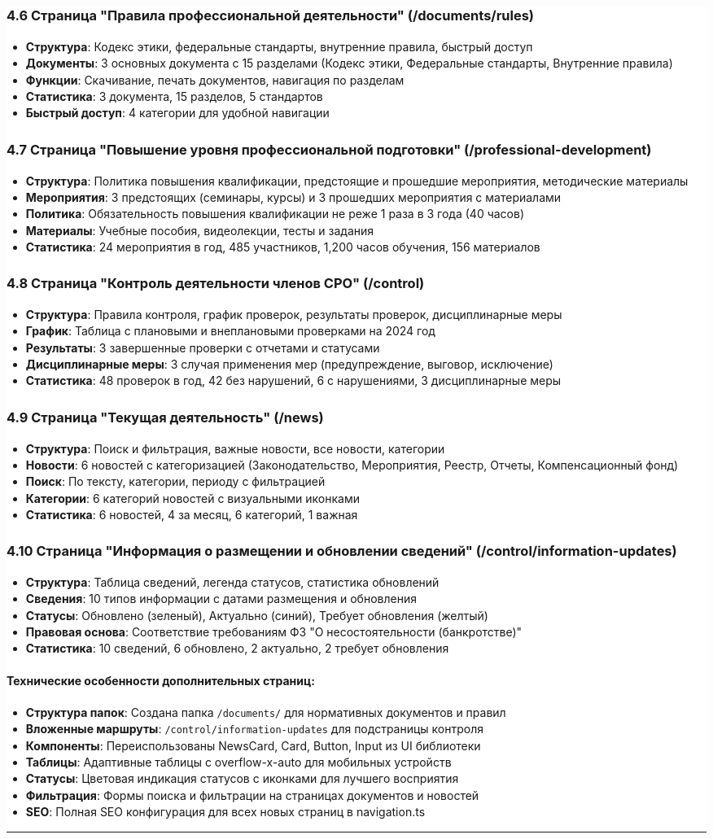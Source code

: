 ### 4.6 Страница "Правила профессиональной деятельности" (/documents/rules)
- **Структура**: Кодекс этики, федеральные стандарты, внутренние правила, быстрый доступ
- **Документы**: 3 основных документа с 15 разделами (Кодекс этики, Федеральные стандарты, Внутренние правила)
- **Функции**: Скачивание, печать документов, навигация по разделам
- **Статистика**: 3 документа, 15 разделов, 5 стандартов
- **Быстрый доступ**: 4 категории для удобной навигации

### 4.7 Страница "Повышение уровня профессиональной подготовки" (/professional-development)
- **Структура**: Политика повышения квалификации, предстоящие и прошедшие мероприятия, методические материалы
- **Мероприятия**: 3 предстоящих (семинары, курсы) и 3 прошедших мероприятия с материалами
- **Политика**: Обязательность повышения квалификации не реже 1 раза в 3 года (40 часов)
- **Материалы**: Учебные пособия, видеолекции, тесты и задания
- **Статистика**: 24 мероприятия в год, 485 участников, 1,200 часов обучения, 156 материалов

### 4.8 Страница "Контроль деятельности членов СРО" (/control)
- **Структура**: Правила контроля, график проверок, результаты проверок, дисциплинарные меры
- **График**: Таблица с плановыми и внеплановыми проверками на 2024 год
- **Результаты**: 3 завершенные проверки с отчетами и статусами
- **Дисциплинарные меры**: 3 случая применения мер (предупреждение, выговор, исключение)
- **Статистика**: 48 проверок в год, 42 без нарушений, 6 с нарушениями, 3 дисциплинарные меры

### 4.9 Страница "Текущая деятельность" (/news)
- **Структура**: Поиск и фильтрация, важные новости, все новости, категории
- **Новости**: 6 новостей с категоризацией (Законодательство, Мероприятия, Реестр, Отчеты, Компенсационный фонд)
- **Поиск**: По тексту, категории, периоду с фильтрацией
- **Категории**: 6 категорий новостей с визуальными иконками
- **Статистика**: 6 новостей, 4 за месяц, 6 категорий, 1 важная

### 4.10 Страница "Информация о размещении и обновлении сведений" (/control/information-updates)
- **Структура**: Таблица сведений, легенда статусов, статистика обновлений
- **Сведения**: 10 типов информации с датами размещения и обновления
- **Статусы**: Обновлено (зеленый), Актуально (синий), Требует обновления (желтый)
- **Правовая основа**: Соответствие требованиям ФЗ "О несостоятельности (банкротстве)"
- **Статистика**: 10 сведений, 6 обновлено, 2 актуально, 2 требует обновления

#### Технические особенности дополнительных страниц:
- **Структура папок**: Создана папка `/documents/` для нормативных документов и правил
- **Вложенные маршруты**: `/control/information-updates` для подстраницы контроля
- **Компоненты**: Переиспользованы NewsCard, Card, Button, Input из UI библиотеки
- **Таблицы**: Адаптивные таблицы с overflow-x-auto для мобильных устройств
- **Статусы**: Цветовая индикация статусов с иконками для лучшего восприятия
- **Фильтрация**: Формы поиска и фильтрации на страницах документов и новостей
- **SEO**: Полная SEO конфигурация для всех новых страниц в navigation.ts

---